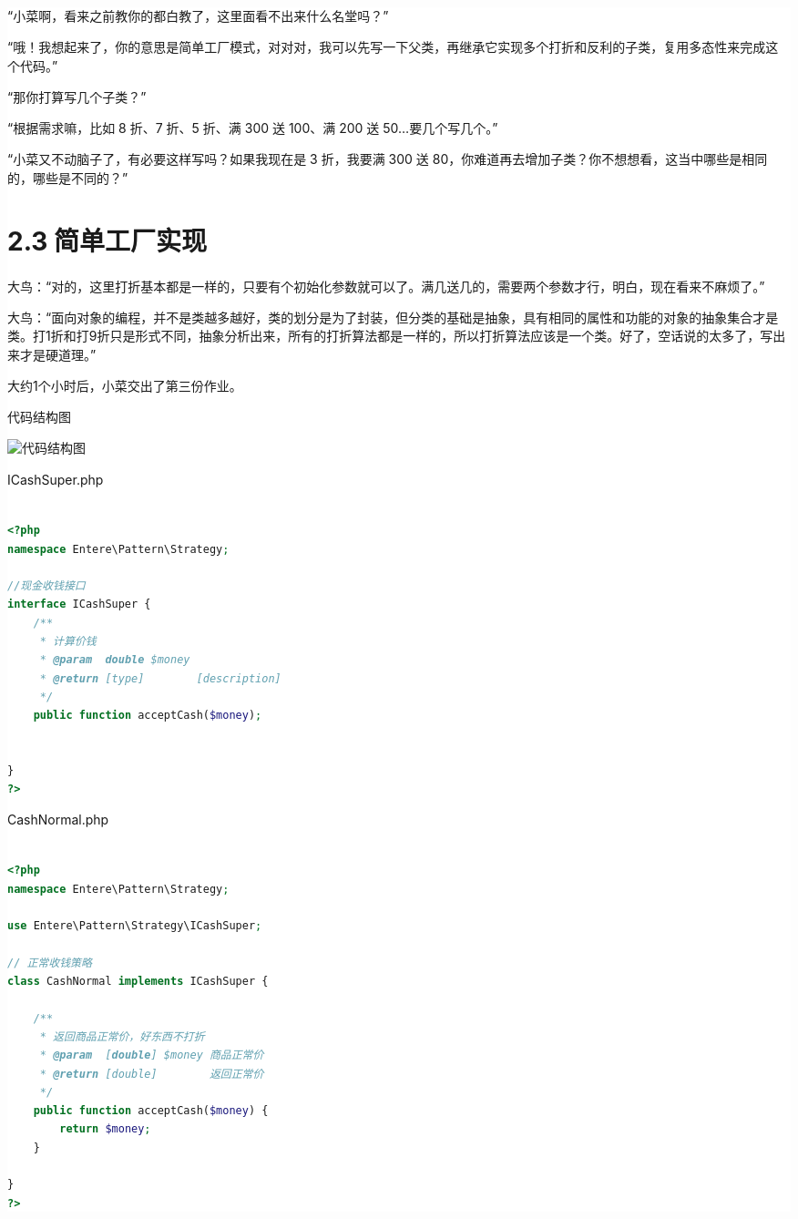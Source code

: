 “小菜啊，看来之前教你的都白教了，这里面看不出来什么名堂吗？”

“哦！我想起来了，你的意思是简单工厂模式，对对对，我可以先写一下父类，再继承它实现多个打折和反利的子类，复用多态性来完成这个代码。”

“那你打算写几个子类？”

“根据需求嘛，比如 8 折、7 折、5 折、满 300 送 100、满 200 送 50…要几个写几个。”

“小菜又不动脑子了，有必要这样写吗？如果我现在是 3 折，我要满 300 送 80，你难道再去增加子类？你不想想看，这当中哪些是相同的，哪些是不同的？”

# 2.3 简单工厂实现

大鸟：“对的，这里打折基本都是一样的，只要有个初始化参数就可以了。满几送几的，需要两个参数才行，明白，现在看来不麻烦了。”

大鸟：“面向对象的编程，并不是类越多越好，类的划分是为了封装，但分类的基础是抽象，具有相同的属性和功能的对象的抽象集合才是类。打1折和打9折只是形式不同，抽象分析出来，所有的打折算法都是一样的，所以打折算法应该是一个类。好了，空话说的太多了，写出来才是硬道理。”

大约1个小时后，小菜交出了第三份作业。

代码结构图

![代码结构图](http://hi.csdn.net/attachment/201006/19/0_1276989870q5S1.gif)
 
ICashSuper.php

```php

<?php
namespace Entere\Pattern\Strategy;

//现金收钱接口 
interface ICashSuper {
    /**
     * 计算价钱
     * @param  double $money 
     * @return [type]        [description]
     */
    public function acceptCash($money);


} 
?>

```


CashNormal.php

```php

<?php
namespace Entere\Pattern\Strategy;

use Entere\Pattern\Strategy\ICashSuper;

// 正常收钱策略  
class CashNormal implements ICashSuper {

    /**
     * 返回商品正常价，好东西不打折 
     * @param  [double] $money 商品正常价
     * @return [double]        返回正常价
     */
    public function acceptCash($money) {
        return $money;
    }

}
?>
```